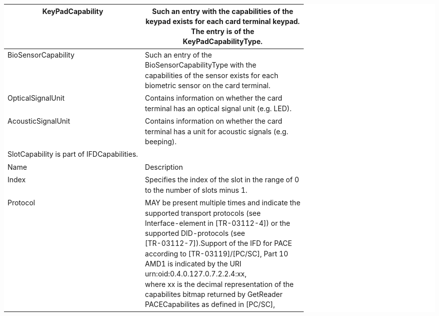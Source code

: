 | KeyPadCapability                           | Such an entry with the capabilities of the<br>keypad exists for each card terminal keypad.<br>The entry is of the<br>KeyPadCapabilityType.                                                                                                                                                                                                                                                                                                                           |
|--------------------------------------------|----------------------------------------------------------------------------------------------------------------------------------------------------------------------------------------------------------------------------------------------------------------------------------------------------------------------------------------------------------------------------------------------------------------------------------------------------------------------|
| BioSensorCapability                        | Such an entry of the<br>BioSensorCapabilityType with the<br>capabilities of the sensor exists for each<br>biometric sensor on the card terminal.                                                                                                                                                                                                                                                                                                                     |
| OpticalSignalUnit                          | Contains information on whether the card<br>terminal has an optical signal unit (e.g. LED).                                                                                                                                                                                                                                                                                                                                                                          |
| AcousticSignalUnit                         | Contains information on whether the card<br>terminal has a unit for acoustic signals (e.g.<br>beeping).                                                                                                                                                                                                                                                                                                                                                              |
| SlotCapability is part of IFDCapabilities. |                                                                                                                                                                                                                                                                                                                                                                                                                                                                      |
| Name                                       | Description                                                                                                                                                                                                                                                                                                                                                                                                                                                          |
| Index                                      | Specifies the index of the slot in the range of 0<br>to the number of slots minus 1.                                                                                                                                                                                                                                                                                                                                                                                 |
| Protocol                                   | MAY be present multiple times and indicate the<br>supported transport protocols (see<br>Interface-element in [TR-03112-4]) or the<br>supported DID-protocols (see<br>[TR-03112-7]).Support of the IFD for PACE<br>according to [TR-03119]/[PC/SC], Part 10<br>AMD1 is indicated by the URI<br>urn:oid:0.4.0.127.0.7.2.2.4:xx,<br>where xx is the decimal representation of the<br>capabilites bitmap returned by GetReader<br>PACECapabilites as defined in [PC/SC], |
